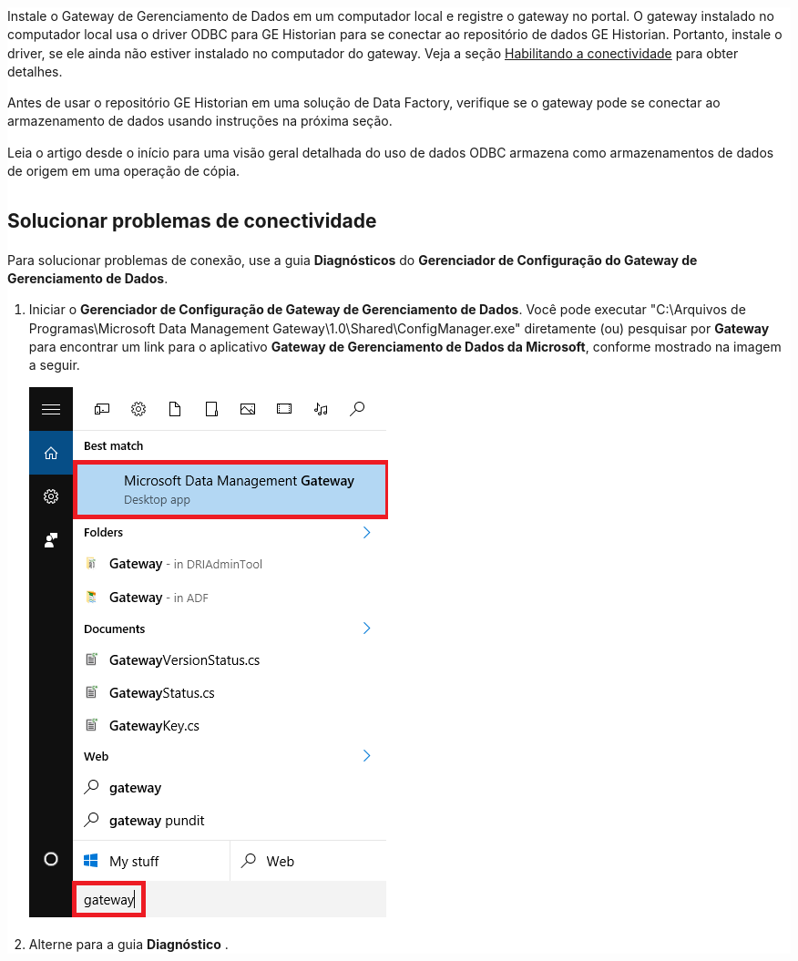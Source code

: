 Instale o Gateway de Gerenciamento de Dados em um computador local e registre o gateway no portal. O gateway instalado no computador local usa o driver ODBC para GE Historian para se conectar ao repositório de dados GE Historian. Portanto, instale o driver, se ele ainda não estiver instalado no computador do gateway. Veja a seção [Habilitando a conectividade](#enabling-connectivity) para obter detalhes.

Antes de usar o repositório GE Historian em uma solução de Data Factory, verifique se o gateway pode se conectar ao armazenamento de dados usando instruções na próxima seção.

Leia o artigo desde o início para uma visão geral detalhada do uso de dados ODBC armazena como armazenamentos de dados de origem em uma operação de cópia.  

## <a name="troubleshoot-connectivity-issues"></a>Solucionar problemas de conectividade
Para solucionar problemas de conexão, use a guia **Diagnósticos** do **Gerenciador de Configuração do Gateway de Gerenciamento de Dados**.

1. Iniciar o **Gerenciador de Configuração de Gateway de Gerenciamento de Dados**. Você pode executar "C:\Arquivos de Programas\Microsoft Data Management Gateway\1.0\Shared\ConfigManager.exe" diretamente (ou) pesquisar por **Gateway** para encontrar um link para o aplicativo **Gateway de Gerenciamento de Dados da Microsoft**, conforme mostrado na imagem a seguir.

    ![Gateway de pesquisa](./media/data-factory-odbc-connector/search-gateway.png)
2. Alterne para a guia **Diagnóstico** .
